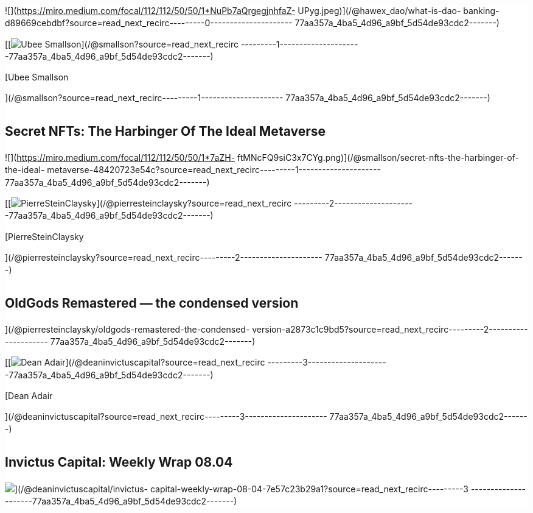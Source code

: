 ![](https://miro.medium.com/focal/112/112/50/50/1*NuPb7aQrgegjnhfaZ-
UPyg.jpeg)](/@hawex_dao/what-is-dao-
banking-d89669cebdbf?source=read_next_recirc---------0---------------------
77aa357a_4ba5_4d96_a9bf_5d54de93cdc2-------)

[[![Ubee
Smallson](https://miro.medium.com/fit/c/40/40/1*ptWI4em35LXnemwOIq4brg.png)](/@smallson?source=read_next_recirc
---------1---------------------77aa357a_4ba5_4d96_a9bf_5d54de93cdc2-------)

[Ubee Smallson

](/@smallson?source=read_next_recirc---------1---------------------
77aa357a_4ba5_4d96_a9bf_5d54de93cdc2-------)

## Secret NFTs: The Harbinger Of The Ideal Metaverse

![](https://miro.medium.com/focal/112/112/50/50/1*7aZH-
ftMNcFQ9siC3x7CYg.png)](/@smallson/secret-nfts-the-harbinger-of-the-ideal-
metaverse-48420723e54c?source=read_next_recirc---------1---------------------
77aa357a_4ba5_4d96_a9bf_5d54de93cdc2-------)

[[![PierreSteinClaysky](https://miro.medium.com/fit/c/40/40/1*W6s_rRjXEx4M4F509uK2KA.jpeg)](/@pierresteinclaysky?source=read_next_recirc
---------2---------------------77aa357a_4ba5_4d96_a9bf_5d54de93cdc2-------)

[PierreSteinClaysky

](/@pierresteinclaysky?source=read_next_recirc---------2---------------------
77aa357a_4ba5_4d96_a9bf_5d54de93cdc2-------)

## OldGods Remastered — the condensed version

](/@pierresteinclaysky/oldgods-remastered-the-condensed-
version-a2873c1c9bd5?source=read_next_recirc---------2---------------------
77aa357a_4ba5_4d96_a9bf_5d54de93cdc2-------)

[[![Dean
Adair](https://miro.medium.com/fit/c/40/40/1*7L5nrx9iG73QKQA3vyWCIA.png)](/@deaninvictuscapital?source=read_next_recirc
---------3---------------------77aa357a_4ba5_4d96_a9bf_5d54de93cdc2-------)

[Dean Adair

](/@deaninvictuscapital?source=read_next_recirc---------3---------------------
77aa357a_4ba5_4d96_a9bf_5d54de93cdc2-------)

## Invictus Capital: Weekly Wrap 08.04

![](https://miro.medium.com/focal/112/112/50/50/0*GuK2eTFD_hwAKKuq.png)](/@deaninvictuscapital/invictus-
capital-weekly-wrap-08-04-7e57c23b29a1?source=read_next_recirc---------3
---------------------77aa357a_4ba5_4d96_a9bf_5d54de93cdc2-------)
